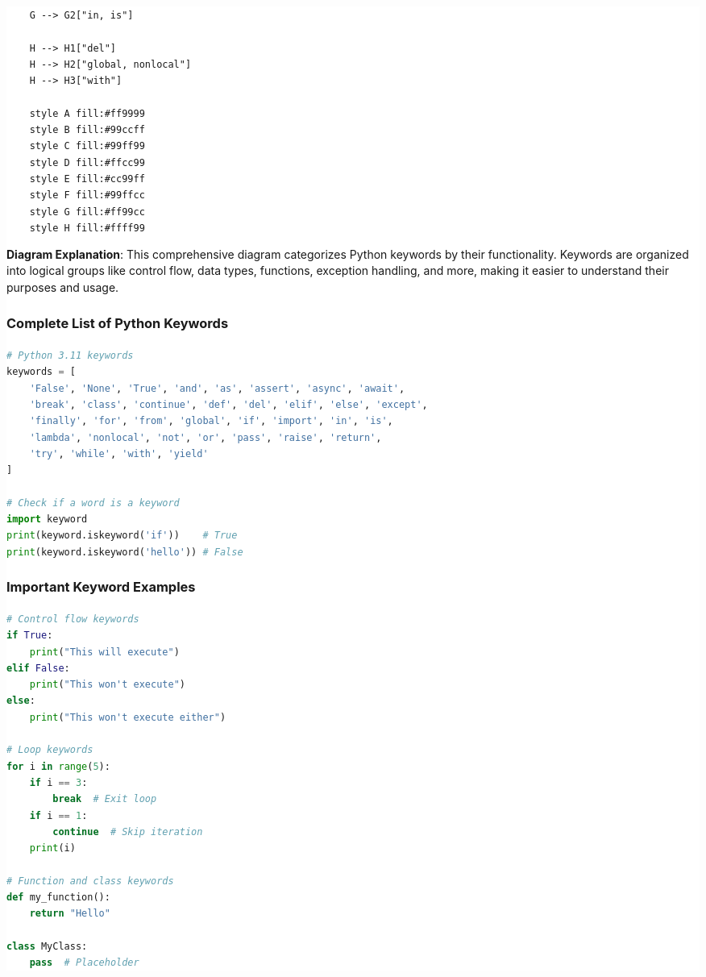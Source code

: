 ```mermaid
    G --> G2["in, is"]
    
    H --> H1["del"]
    H --> H2["global, nonlocal"]
    H --> H3["with"]
    
    style A fill:#ff9999
    style B fill:#99ccff
    style C fill:#99ff99
    style D fill:#ffcc99
    style E fill:#cc99ff
    style F fill:#99ffcc
    style G fill:#ff99cc
    style H fill:#ffff99
```

**Diagram Explanation**: This comprehensive diagram categorizes Python keywords by their functionality. Keywords are organized into logical groups like control flow, data types, functions, exception handling, and more, making it easier to understand their purposes and usage.

### Complete List of Python Keywords

```python
# Python 3.11 keywords
keywords = [
    'False', 'None', 'True', 'and', 'as', 'assert', 'async', 'await',
    'break', 'class', 'continue', 'def', 'del', 'elif', 'else', 'except',
    'finally', 'for', 'from', 'global', 'if', 'import', 'in', 'is',
    'lambda', 'nonlocal', 'not', 'or', 'pass', 'raise', 'return',
    'try', 'while', 'with', 'yield'
]

# Check if a word is a keyword
import keyword
print(keyword.iskeyword('if'))    # True
print(keyword.iskeyword('hello')) # False
```

### Important Keyword Examples

```python
# Control flow keywords
if True:
    print("This will execute")
elif False:
    print("This won't execute")
else:
    print("This won't execute either")

# Loop keywords
for i in range(5):
    if i == 3:
        break  # Exit loop
    if i == 1:
        continue  # Skip iteration
    print(i)

# Function and class keywords
def my_function():
    return "Hello"

class MyClass:
    pass  # Placeholder

```